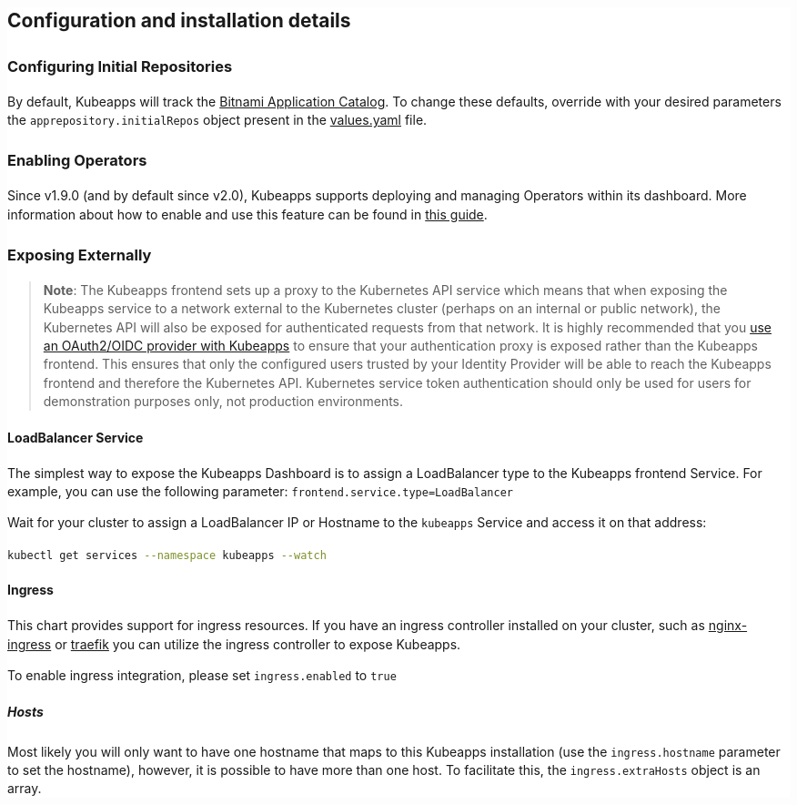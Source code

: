 ## Configuration and installation details

### Configuring Initial Repositories

By default, Kubeapps will track the [Bitnami Application Catalog](https://github.com/bitnami/charts). To change these defaults, override with your desired parameters the `apprepository.initialRepos` object present in the [values.yaml](values.yaml) file.

### Enabling Operators

Since v1.9.0 (and by default since v2.0), Kubeapps supports deploying and managing Operators within its dashboard. More information about how to enable and use this feature can be found in [this guide](https://github.com/vmware-tanzu/kubeapps/blob/main/site/content/docs/latest/tutorials/operators.md).

### Exposing Externally

> **Note**: The Kubeapps frontend sets up a proxy to the Kubernetes API service which means that when exposing the Kubeapps service to a network external to the Kubernetes cluster (perhaps on an internal or public network), the Kubernetes API will also be exposed for authenticated requests from that network. It is highly recommended that you [use an OAuth2/OIDC provider with Kubeapps](https://github.com/vmware-tanzu/kubeapps/blob/main/site/content/docs/latest/tutorials/using-an-OIDC-provider.md) to ensure that your authentication proxy is exposed rather than the Kubeapps frontend. This ensures that only the configured users trusted by your Identity Provider will be able to reach the Kubeapps frontend and therefore the Kubernetes API. Kubernetes service token authentication should only be used for users for demonstration purposes only, not production environments.

#### LoadBalancer Service

The simplest way to expose the Kubeapps Dashboard is to assign a LoadBalancer type to the Kubeapps frontend Service. For example, you can use the following parameter: `frontend.service.type=LoadBalancer`

Wait for your cluster to assign a LoadBalancer IP or Hostname to the `kubeapps` Service and access it on that address:

```bash
kubectl get services --namespace kubeapps --watch
```

#### Ingress

This chart provides support for ingress resources. If you have an ingress controller installed on your cluster, such as [nginx-ingress](https://hub.kubeapps.com/charts/stable/nginx-ingress) or [traefik](https://hub.kubeapps.com/charts/stable/traefik) you can utilize the ingress controller to expose Kubeapps.

To enable ingress integration, please set `ingress.enabled` to `true`

##### Hosts

Most likely you will only want to have one hostname that maps to this Kubeapps installation (use the `ingress.hostname` parameter to set the hostname), however, it is possible to have more than one host. To facilitate this, the `ingress.extraHosts` object is an array.
